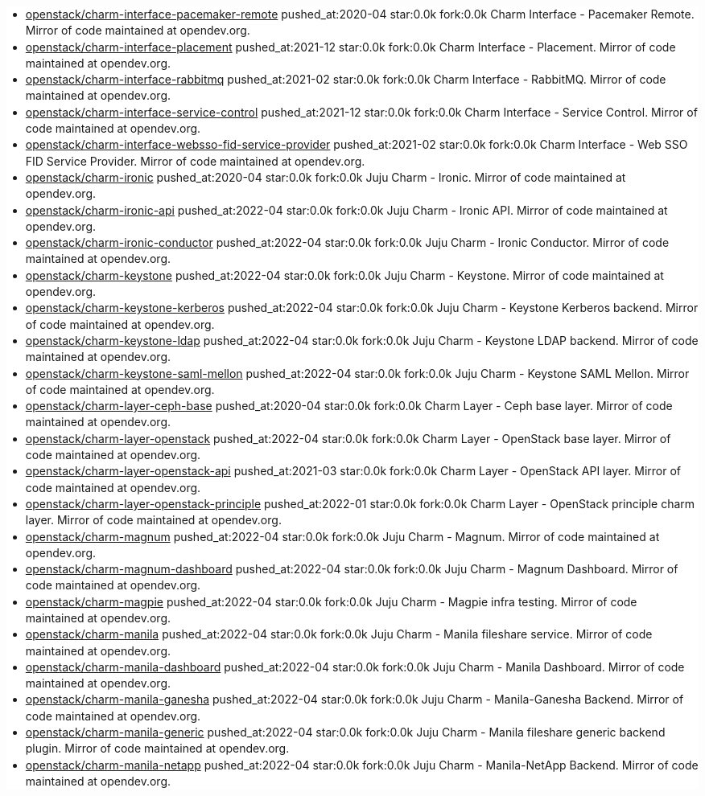 - [openstack/charm-interface-pacemaker-remote](https://github.com/openstack/charm-interface-pacemaker-remote) pushed_at:2020-04 star:0.0k fork:0.0k Charm Interface - Pacemaker Remote. Mirror of code maintained at opendev.org.
- [openstack/charm-interface-placement](https://github.com/openstack/charm-interface-placement) pushed_at:2021-12 star:0.0k fork:0.0k Charm Interface - Placement. Mirror of code maintained at opendev.org.
- [openstack/charm-interface-rabbitmq](https://github.com/openstack/charm-interface-rabbitmq) pushed_at:2021-02 star:0.0k fork:0.0k Charm Interface - RabbitMQ. Mirror of code maintained at opendev.org.
- [openstack/charm-interface-service-control](https://github.com/openstack/charm-interface-service-control) pushed_at:2021-12 star:0.0k fork:0.0k Charm Interface - Service Control. Mirror of code maintained at opendev.org.
- [openstack/charm-interface-websso-fid-service-provider](https://github.com/openstack/charm-interface-websso-fid-service-provider) pushed_at:2021-02 star:0.0k fork:0.0k Charm Interface - Web SSO FID Service Provider. Mirror of code maintained at opendev.org.
- [openstack/charm-ironic](https://github.com/openstack/charm-ironic) pushed_at:2020-04 star:0.0k fork:0.0k Juju Charm - Ironic. Mirror of code maintained at opendev.org.
- [openstack/charm-ironic-api](https://github.com/openstack/charm-ironic-api) pushed_at:2022-04 star:0.0k fork:0.0k Juju Charm - Ironic API. Mirror of code maintained at opendev.org.
- [openstack/charm-ironic-conductor](https://github.com/openstack/charm-ironic-conductor) pushed_at:2022-04 star:0.0k fork:0.0k Juju Charm - Ironic Conductor. Mirror of code maintained at opendev.org.
- [openstack/charm-keystone](https://github.com/openstack/charm-keystone) pushed_at:2022-04 star:0.0k fork:0.0k Juju Charm - Keystone. Mirror of code maintained at opendev.org.
- [openstack/charm-keystone-kerberos](https://github.com/openstack/charm-keystone-kerberos) pushed_at:2022-04 star:0.0k fork:0.0k Juju Charm - Keystone Kerberos backend. Mirror of code maintained at opendev.org.
- [openstack/charm-keystone-ldap](https://github.com/openstack/charm-keystone-ldap) pushed_at:2022-04 star:0.0k fork:0.0k Juju Charm - Keystone LDAP backend. Mirror of code maintained at opendev.org.
- [openstack/charm-keystone-saml-mellon](https://github.com/openstack/charm-keystone-saml-mellon) pushed_at:2022-04 star:0.0k fork:0.0k Juju Charm - Keystone SAML Mellon. Mirror of code maintained at opendev.org.
- [openstack/charm-layer-ceph-base](https://github.com/openstack/charm-layer-ceph-base) pushed_at:2020-04 star:0.0k fork:0.0k Charm Layer - Ceph base layer. Mirror of code maintained at opendev.org.
- [openstack/charm-layer-openstack](https://github.com/openstack/charm-layer-openstack) pushed_at:2022-04 star:0.0k fork:0.0k Charm Layer - OpenStack base layer. Mirror of code maintained at opendev.org.
- [openstack/charm-layer-openstack-api](https://github.com/openstack/charm-layer-openstack-api) pushed_at:2021-03 star:0.0k fork:0.0k Charm Layer - OpenStack API layer. Mirror of code maintained at opendev.org.
- [openstack/charm-layer-openstack-principle](https://github.com/openstack/charm-layer-openstack-principle) pushed_at:2022-01 star:0.0k fork:0.0k Charm Layer - OpenStack principle charm layer. Mirror of code maintained at opendev.org.
- [openstack/charm-magnum](https://github.com/openstack/charm-magnum) pushed_at:2022-04 star:0.0k fork:0.0k Juju Charm - Magnum. Mirror of code maintained at opendev.org.
- [openstack/charm-magnum-dashboard](https://github.com/openstack/charm-magnum-dashboard) pushed_at:2022-04 star:0.0k fork:0.0k Juju Charm - Magnum Dashboard. Mirror of code maintained at opendev.org.
- [openstack/charm-magpie](https://github.com/openstack/charm-magpie) pushed_at:2022-04 star:0.0k fork:0.0k Juju Charm - Magpie infra testing. Mirror of code maintained at opendev.org.
- [openstack/charm-manila](https://github.com/openstack/charm-manila) pushed_at:2022-04 star:0.0k fork:0.0k Juju Charm - Manila fileshare service. Mirror of code maintained at opendev.org.
- [openstack/charm-manila-dashboard](https://github.com/openstack/charm-manila-dashboard) pushed_at:2022-04 star:0.0k fork:0.0k Juju Charm - Manila Dashboard. Mirror of code maintained at opendev.org.
- [openstack/charm-manila-ganesha](https://github.com/openstack/charm-manila-ganesha) pushed_at:2022-04 star:0.0k fork:0.0k Juju Charm - Manila-Ganesha Backend. Mirror of code maintained at opendev.org.
- [openstack/charm-manila-generic](https://github.com/openstack/charm-manila-generic) pushed_at:2022-04 star:0.0k fork:0.0k Juju Charm - Manila fileshare generic backend plugin. Mirror of code maintained at opendev.org.
- [openstack/charm-manila-netapp](https://github.com/openstack/charm-manila-netapp) pushed_at:2022-04 star:0.0k fork:0.0k Juju Charm - Manila-NetApp Backend. Mirror of code maintained at opendev.org.